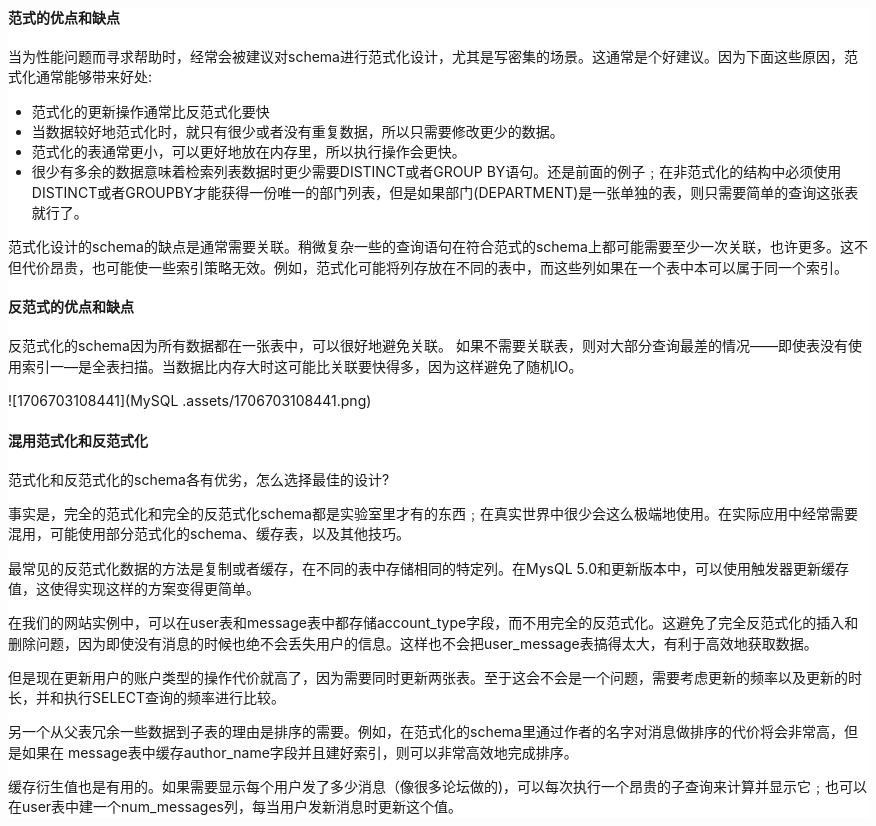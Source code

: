 

#### 范式的优点和缺点

当为性能问题而寻求帮助时，经常会被建议对schema进行范式化设计，尤其是写密集的场景。这通常是个好建议。因为下面这些原因，范式化通常能够带来好处:

- 范式化的更新操作通常比反范式化要快
- 当数据较好地范式化时，就只有很少或者没有重复数据，所以只需要修改更少的数据。
- 范式化的表通常更小，可以更好地放在内存里，所以执行操作会更快。
- 很少有多余的数据意味着检索列表数据时更少需要DISTINCT或者GROUP BY语句。还是前面的例子﹔在非范式化的结构中必须使用DISTINCT或者GROUPBY才能获得一份唯一的部门列表，但是如果部门(DEPARTMENT)是一张单独的表，则只需要简单的查询这张表就行了。

范式化设计的schema的缺点是通常需要关联。稍微复杂一些的查询语句在符合范式的schema上都可能需要至少一次关联，也许更多。这不但代价昂贵，也可能使一些索引策略无效。例如，范式化可能将列存放在不同的表中，而这些列如果在一个表中本可以属于同一个索引。



#### 反范式的优点和缺点

反范式化的schema因为所有数据都在一张表中，可以很好地避免关联。
如果不需要关联表，则对大部分查询最差的情况——即使表没有使用索引一—是全表扫描。当数据比内存大时这可能比关联要快得多，因为这样避免了随机IO。

![1706703108441](MySQL .assets/1706703108441.png)





#### 混用范式化和反范式化

范式化和反范式化的schema各有优劣，怎么选择最佳的设计?

事实是，完全的范式化和完全的反范式化schema都是实验室里才有的东西﹔在真实世界中很少会这么极端地使用。在实际应用中经常需要混用，可能使用部分范式化的schema、缓存表，以及其他技巧。

最常见的反范式化数据的方法是复制或者缓存，在不同的表中存储相同的特定列。在MysQL 5.0和更新版本中，可以使用触发器更新缓存值，这使得实现这样的方案变得更简单。

在我们的网站实例中，可以在user表和message表中都存储account_type字段，而不用完全的反范式化。这避免了完全反范式化的插入和删除问题，因为即使没有消息的时候也绝不会丢失用户的信息。这样也不会把user_message表搞得太大，有利于高效地获取数据。

但是现在更新用户的账户类型的操作代价就高了，因为需要同时更新两张表。至于这会不会是一个问题，需要考虑更新的频率以及更新的时长，并和执行SELECT查询的频率进行比较。

另一个从父表冗余一些数据到子表的理由是排序的需要。例如，在范式化的schema里通过作者的名字对消息做排序的代价将会非常高，但是如果在 message表中缓存author_name字段并且建好索引，则可以非常高效地完成排序。

缓存衍生值也是有用的。如果需要显示每个用户发了多少消息（像很多论坛做的)，可以每次执行一个昂贵的子查询来计算并显示它﹔也可以在user表中建一个num_messages列，每当用户发新消息时更新这个值。

